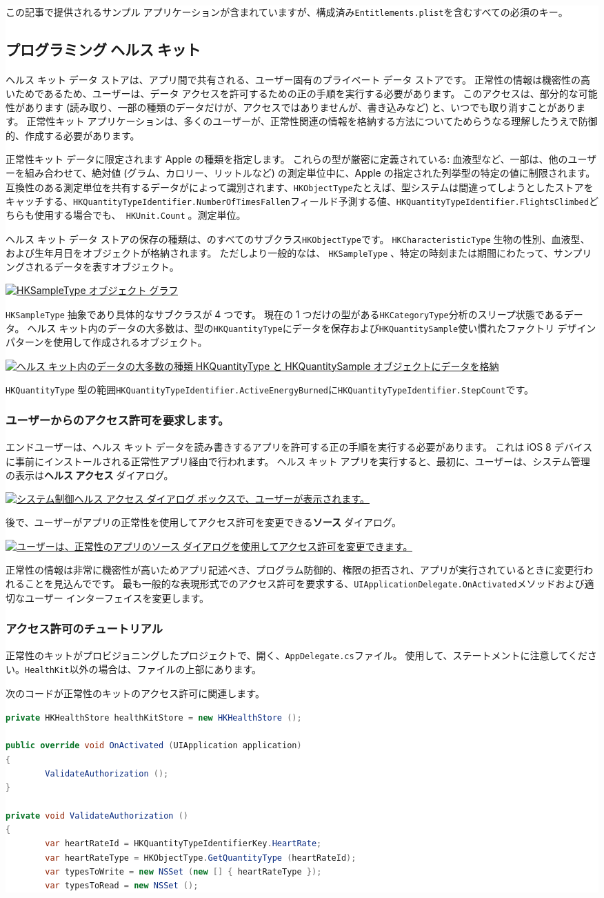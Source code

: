 この記事で提供されるサンプル アプリケーションが含まれていますが、構成済み`Entitlements.plist`を含むすべての必須のキー。

<a name="programming" />

## <a name="programming-health-kit"></a>プログラミング ヘルス キット

ヘルス キット データ ストアは、アプリ間で共有される、ユーザー固有のプライベート データ ストアです。 正常性の情報は機密性の高いためであるため、ユーザーは、データ アクセスを許可するための正の手順を実行する必要があります。 このアクセスは、部分的な可能性があります (読み取り、一部の種類のデータだけが、アクセスではありませんが、書き込みなど) と、いつでも取り消すことがあります。 正常性キット アプリケーションは、多くのユーザーが、正常性関連の情報を格納する方法についてためらうなる理解したうえで防御的、作成する必要があります。

正常性キット データに限定されます Apple の種類を指定します。 これらの型が厳密に定義されている: 血液型など、一部は、他のユーザーを組み合わせて、絶対値 (グラム、カロリー、リットルなど) の測定単位中に、Apple の指定された列挙型の特定の値に制限されます。 互換性のある測定単位を共有するデータがによって識別されます、`HKObjectType`たとえば、型システムは間違ってしようとしたストアをキャッチする、`HKQuantityTypeIdentifier.NumberOfTimesFallen`フィールド予測する値、`HKQuantityTypeIdentifier.FlightsClimbed`どちらも使用する場合でも、` HKUnit.Count` 。測定単位。

ヘルス キット データ ストアの保存の種類は、のすべてのサブクラス`HKObjectType`です。 `HKCharacteristicType` 生物の性別、血液型、および生年月日をオブジェクトが格納されます。 ただしより一般的なは、 `HKSampleType` 、特定の時刻または期間にわたって、サンプリングされるデータを表すオブジェクト。 

[![](healthkit-images/image08.png "HKSampleType オブジェクト グラフ")](healthkit-images/image08.png#lightbox)

`HKSampleType` 抽象であり具体的なサブクラスが 4 つです。 現在の 1 つだけの型がある`HKCategoryType`分析のスリープ状態であるデータ。 ヘルス キット内のデータの大多数は、型の`HKQuantityType`にデータを保存および`HKQuantitySample`使い慣れたファクトリ デザイン パターンを使用して作成されるオブジェクト。

[![](healthkit-images/image09.png "ヘルス キット内のデータの大多数の種類 HKQuantityType と HKQuantitySample オブジェクトにデータを格納")](healthkit-images/image09.png#lightbox)

`HKQuantityType` 型の範囲`HKQuantityTypeIdentifier.ActiveEnergyBurned`に`HKQuantityTypeIdentifier.StepCount`です。 

<a name="requesting-permission" />

### <a name="requesting-permission-from-the-user"></a>ユーザーからのアクセス許可を要求します。

エンドユーザーは、ヘルス キット データを読み書きするアプリを許可する正の手順を実行する必要があります。 これは iOS 8 デバイスに事前にインストールされる正常性アプリ経由で行われます。 ヘルス キット アプリを実行すると、最初に、ユーザーは、システム管理の表示は**ヘルス アクセス** ダイアログ。

[![](healthkit-images/image10.png "システム制御ヘルス アクセス ダイアログ ボックスで、ユーザーが表示されます。")](healthkit-images/image10.png#lightbox)

後で、ユーザーがアプリの正常性を使用してアクセス許可を変更できる**ソース** ダイアログ。

[![](healthkit-images/image11.png "ユーザーは、正常性のアプリのソース ダイアログを使用してアクセス許可を変更できます。")](healthkit-images/image11.png#lightbox)

正常性の情報は非常に機密性が高いためアプリ記述べき、プログラム防御的、権限の拒否され、アプリが実行されているときに変更行われることを見込んでです。 最も一般的な表現形式でのアクセス許可を要求する、`UIApplicationDelegate.OnActivated`メソッドおよび適切なユーザー インターフェイスを変更します。

### <a name="permissions-walkthrough"></a>アクセス許可のチュートリアル

正常性のキットがプロビジョニングしたプロジェクトで、開く、`AppDelegate.cs`ファイル。 使用して、ステートメントに注意してください。`HealthKit`以外の場合は、ファイルの上部にあります。


次のコードが正常性のキットのアクセス許可に関連します。

```csharp
private HKHealthStore healthKitStore = new HKHealthStore ();

public override void OnActivated (UIApplication application)
{
        ValidateAuthorization ();
}

private void ValidateAuthorization ()
{
        var heartRateId = HKQuantityTypeIdentifierKey.HeartRate;
        var heartRateType = HKObjectType.GetQuantityType (heartRateId);
        var typesToWrite = new NSSet (new [] { heartRateType });
        var typesToRead = new NSSet ();
```